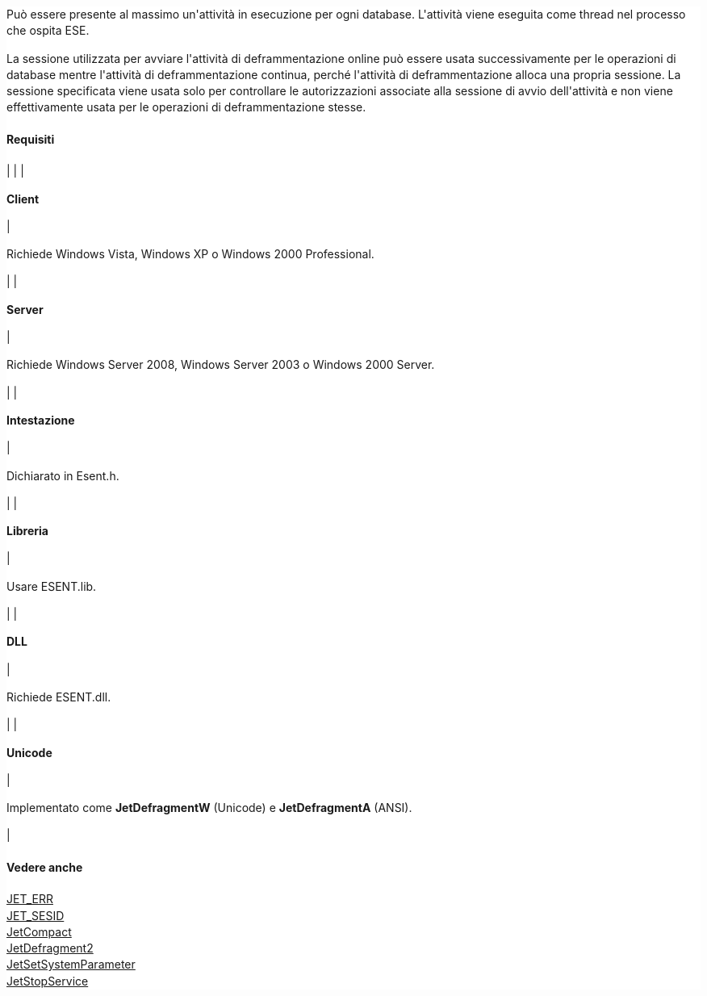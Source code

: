 Può essere presente al massimo un'attività in esecuzione per ogni database. L'attività viene eseguita come thread nel processo che ospita ESE.

La sessione utilizzata per avviare l'attività di deframmentazione online può essere usata successivamente per le operazioni di database mentre l'attività di deframmentazione continua, perché l'attività di deframmentazione alloca una propria sessione. La sessione specificata viene usata solo per controllare le autorizzazioni associate alla sessione di avvio dell'attività e non viene effettivamente usata per le operazioni di deframmentazione stesse.

#### <a name="requirements"></a>Requisiti


| | | <p><strong>Client</strong></p> | <p>Richiede Windows Vista, Windows XP o Windows 2000 Professional.</p> | | <p><strong>Server</strong></p> | <p>Richiede Windows Server 2008, Windows Server 2003 o Windows 2000 Server.</p> | | <p><strong>Intestazione</strong></p> | <p>Dichiarato in Esent.h.</p> | | <p><strong>Libreria</strong></p> | <p>Usare ESENT.lib.</p> | | <p><strong>DLL</strong></p> | <p>Richiede ESENT.dll.</p> | | <p><strong>Unicode</strong></p> | <p>Implementato come <strong>JetDefragmentW</strong> (Unicode) e <strong>JetDefragmentA</strong> (ANSI).</p> | 



#### <a name="see-also"></a>Vedere anche

[JET_ERR](./jet-err.md)  
[JET_SESID](./jet-sesid.md)  
[JetCompact](./jetcompact-function.md)  
[JetDefragment2](./jetdefragment2-function.md)  
[JetSetSystemParameter](./jetsetsystemparameter-function.md)  
[JetStopService](./jetstopservice-function.md)
